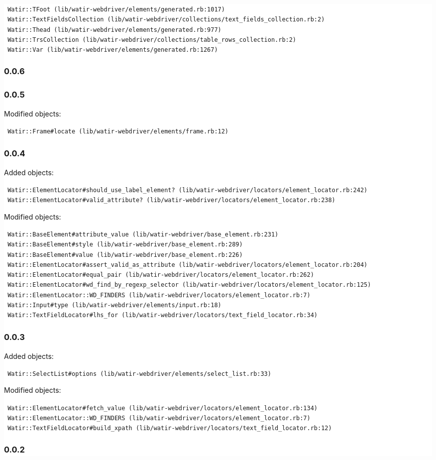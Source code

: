      Watir::TFoot (lib/watir-webdriver/elements/generated.rb:1017)
     Watir::TextFieldsCollection (lib/watir-webdriver/collections/text_fields_collection.rb:2)
     Watir::Thead (lib/watir-webdriver/elements/generated.rb:977)
     Watir::TrsCollection (lib/watir-webdriver/collections/table_rows_collection.rb:2)
     Watir::Var (lib/watir-webdriver/elements/generated.rb:1267)


### 0.0.6



### 0.0.5

   Modified objects:

     Watir::Frame#locate (lib/watir-webdriver/elements/frame.rb:12)


### 0.0.4

   Added objects:

     Watir::ElementLocator#should_use_label_element? (lib/watir-webdriver/locators/element_locator.rb:242)
     Watir::ElementLocator#valid_attribute? (lib/watir-webdriver/locators/element_locator.rb:238)

   Modified objects:

     Watir::BaseElement#attribute_value (lib/watir-webdriver/base_element.rb:231)
     Watir::BaseElement#style (lib/watir-webdriver/base_element.rb:289)
     Watir::BaseElement#value (lib/watir-webdriver/base_element.rb:226)
     Watir::ElementLocator#assert_valid_as_attribute (lib/watir-webdriver/locators/element_locator.rb:204)
     Watir::ElementLocator#equal_pair (lib/watir-webdriver/locators/element_locator.rb:262)
     Watir::ElementLocator#wd_find_by_regexp_selector (lib/watir-webdriver/locators/element_locator.rb:125)
     Watir::ElementLocator::WD_FINDERS (lib/watir-webdriver/locators/element_locator.rb:7)
     Watir::Input#type (lib/watir-webdriver/elements/input.rb:18)
     Watir::TextFieldLocator#lhs_for (lib/watir-webdriver/locators/text_field_locator.rb:34)


### 0.0.3

   Added objects:

     Watir::SelectList#options (lib/watir-webdriver/elements/select_list.rb:33)

   Modified objects:

     Watir::ElementLocator#fetch_value (lib/watir-webdriver/locators/element_locator.rb:134)
     Watir::ElementLocator::WD_FINDERS (lib/watir-webdriver/locators/element_locator.rb:7)
     Watir::TextFieldLocator#build_xpath (lib/watir-webdriver/locators/text_field_locator.rb:12)


### 0.0.2


